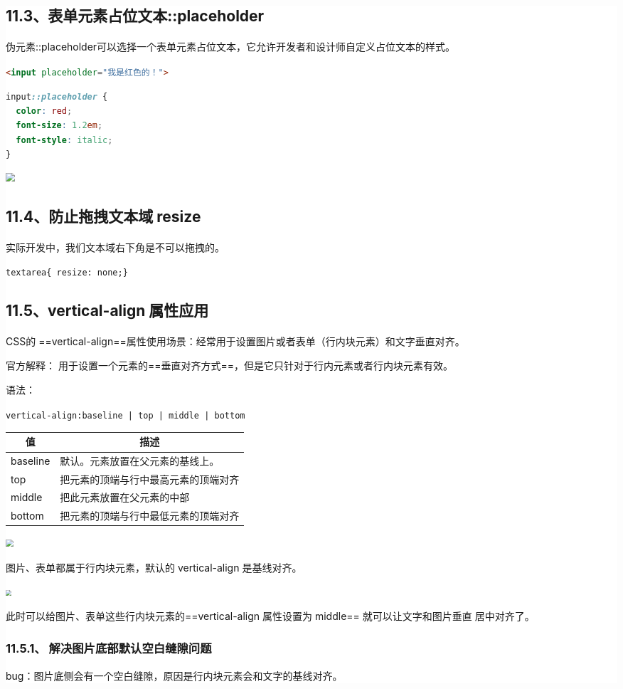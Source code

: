 ## 11.3、表单元素占位文本::placeholder

伪元素::placeholder可以选择一个表单元素占位文本，它允许开发者和设计师自定义占位文本的样式。

~~~html
<input placeholder="我是红色的！">
~~~

~~~css
input::placeholder {
  color: red;
  font-size: 1.2em;
  font-style: italic;
}
~~~

<img src="E:\笔记\图片\微信截图_20221105204742.png" style="zoom: 80%;" />

## 11.4、防止拖拽文本域 resize

实际开发中，我们文本域右下角是不可以拖拽的。

`textarea{ resize: none;}`

## 11.5、vertical-align 属性应用

CSS的 ==vertical-align==属性使用场景：经常用于设置图片或者表单（行内块元素）和文字垂直对齐。

官方解释： 用于设置一个元素的==垂直对齐方式==，但是它只针对于行内元素或者行内块元素有效。

语法：

`vertical-align:baseline | top | middle | bottom`

| 值       | 描述                                 |
| -------- | ------------------------------------ |
| baseline | 默认。元素放置在父元素的基线上。     |
| top      | 把元素的顶端与行中最高元素的顶端对齐 |
| middle   | 把此元素放置在父元素的中部           |
| bottom   | 把元素的顶端与行中最低元素的顶端对齐 |

<img src="E:\笔记\图片\Snipaste_2022-10-29_03-53-54.jpg" style="zoom: 67%;" />

图片、表单都属于行内块元素，默认的 vertical-align 是基线对齐。

<img src="E:\笔记\图片\Snipaste_2022-10-29_03-57-28.jpg" style="zoom:50%;" />

此时可以给图片、表单这些行内块元素的==vertical-align 属性设置为 middle== 就可以让文字和图片垂直 居中对齐了。

### 11.5.1、 解决图片底部默认空白缝隙问题

bug：图片底侧会有一个空白缝隙，原因是行内块元素会和文字的基线对齐。
